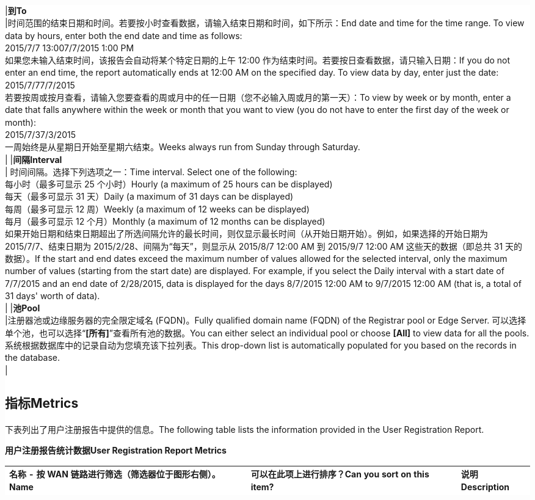 |<span data-ttu-id="29b1e-183">**到**</span><span class="sxs-lookup"><span data-stu-id="29b1e-183">**To**</span></span> <br/> |<span data-ttu-id="29b1e-p115">时间范围的结束日期和时间。若要按小时查看数据，请输入结束日期和时间，如下所示：</span><span class="sxs-lookup"><span data-stu-id="29b1e-p115">End date and time for the time range. To view data by hours, enter both the end date and time as follows:</span></span>  <br/> <span data-ttu-id="29b1e-186">2015/7/7 13:00</span><span class="sxs-lookup"><span data-stu-id="29b1e-186">7/7/2015 1:00 PM</span></span>  <br/> <span data-ttu-id="29b1e-p116">如果您未输入结束时间，该报告会自动将某个特定日期的上午 12:00 作为结束时间。若要按日查看数据，请只输入日期：</span><span class="sxs-lookup"><span data-stu-id="29b1e-p116">If you do not enter an end time, the report automatically ends at 12:00 AM on the specified day. To view data by day, enter just the date:</span></span>  <br/> <span data-ttu-id="29b1e-189">2015/7/7</span><span class="sxs-lookup"><span data-stu-id="29b1e-189">7/7/2015</span></span>  <br/> <span data-ttu-id="29b1e-190">若要按周或按月查看，请输入您要查看的周或月中的任一日期（您不必输入周或月的第一天）：</span><span class="sxs-lookup"><span data-stu-id="29b1e-190">To view by week or by month, enter a date that falls anywhere within the week or month that you want to view (you do not have to enter the first day of the week or month):</span></span>  <br/> <span data-ttu-id="29b1e-191">2015/7/3</span><span class="sxs-lookup"><span data-stu-id="29b1e-191">7/3/2015</span></span>  <br/> <span data-ttu-id="29b1e-192">一周始终是从星期日开始至星期六结束。</span><span class="sxs-lookup"><span data-stu-id="29b1e-192">Weeks always run from Sunday through Saturday.</span></span>  <br/> |
|<span data-ttu-id="29b1e-193">**间隔**</span><span class="sxs-lookup"><span data-stu-id="29b1e-193">**Interval**</span></span> <br/> | <span data-ttu-id="29b1e-p117">时间间隔。选择下列选项之一：</span><span class="sxs-lookup"><span data-stu-id="29b1e-p117">Time interval. Select one of the following:</span></span> <br/>  <span data-ttu-id="29b1e-196">每小时（最多可显示 25 个小时）</span><span class="sxs-lookup"><span data-stu-id="29b1e-196">Hourly (a maximum of 25 hours can be displayed)</span></span> <br/>  <span data-ttu-id="29b1e-197">每天（最多可显示 31 天）</span><span class="sxs-lookup"><span data-stu-id="29b1e-197">Daily (a maximum of 31 days can be displayed)</span></span> <br/>  <span data-ttu-id="29b1e-198">每周（最多可显示 12 周）</span><span class="sxs-lookup"><span data-stu-id="29b1e-198">Weekly (a maximum of 12 weeks can be displayed)</span></span> <br/>  <span data-ttu-id="29b1e-199">每月（最多可显示 12 个月）</span><span class="sxs-lookup"><span data-stu-id="29b1e-199">Monthly (a maximum of 12 months can be displayed)</span></span> <br/>  <span data-ttu-id="29b1e-p118">如果开始日期和结束日期超出了所选间隔允许的最长时间，则仅显示最长时间（从开始日期开始）。例如，如果选择的开始日期为 2015/7/7、结束日期为 2015/2/28、间隔为“每天”，则显示从 2015/8/7 12:00 AM 到 2015/9/7 12:00 AM 这些天的数据（即总共 31 天的数据）。</span><span class="sxs-lookup"><span data-stu-id="29b1e-p118">If the start and end dates exceed the maximum number of values allowed for the selected interval, only the maximum number of values (starting from the start date) are displayed. For example, if you select the Daily interval with a start date of 7/7/2015 and an end date of 2/28/2015, data is displayed for the days 8/7/2015 12:00 AM to 9/7/2015 12:00 AM (that is, a total of 31 days' worth of data).</span></span> <br/> |
|<span data-ttu-id="29b1e-202">**池**</span><span class="sxs-lookup"><span data-stu-id="29b1e-202">**Pool**</span></span> <br/> |<span data-ttu-id="29b1e-203">注册器池或边缘服务器的完全限定域名 (FQDN)。</span><span class="sxs-lookup"><span data-stu-id="29b1e-203">Fully qualified domain name (FQDN) of the Registrar pool or Edge Server.</span></span> <span data-ttu-id="29b1e-204">可以选择单个池，也可以选择“**[所有]**”查看所有池的数据。</span><span class="sxs-lookup"><span data-stu-id="29b1e-204">You can either select an individual pool or choose **[All]** to view data for all the pools.</span></span> <span data-ttu-id="29b1e-205">系统根据数据库中的记录自动为您填充该下拉列表。</span><span class="sxs-lookup"><span data-stu-id="29b1e-205">This drop-down list is automatically populated for you based on the records in the database.</span></span> <br/> |
   
## <a name="metrics"></a><span data-ttu-id="29b1e-206">指标</span><span class="sxs-lookup"><span data-stu-id="29b1e-206">Metrics</span></span>

<span data-ttu-id="29b1e-207">下表列出了用户注册报告中提供的信息。</span><span class="sxs-lookup"><span data-stu-id="29b1e-207">The following table lists the information provided in the User Registration Report.</span></span> 
  
<span data-ttu-id="29b1e-208">**用户注册报告统计数据**</span><span class="sxs-lookup"><span data-stu-id="29b1e-208">**User Registration Report Metrics**</span></span>

|<span data-ttu-id="29b1e-209">**名称** - 按 WAN 链路进行筛选（筛选器位于图形右侧）。</span><span class="sxs-lookup"><span data-stu-id="29b1e-209">**Name**</span></span>|<span data-ttu-id="29b1e-210">**可以在此项上进行排序？**</span><span class="sxs-lookup"><span data-stu-id="29b1e-210">**Can you sort on this item?**</span></span>|<span data-ttu-id="29b1e-211">**说明**</span><span class="sxs-lookup"><span data-stu-id="29b1e-211">**Description**</span></span>|
|:-----|:-----|:-----|